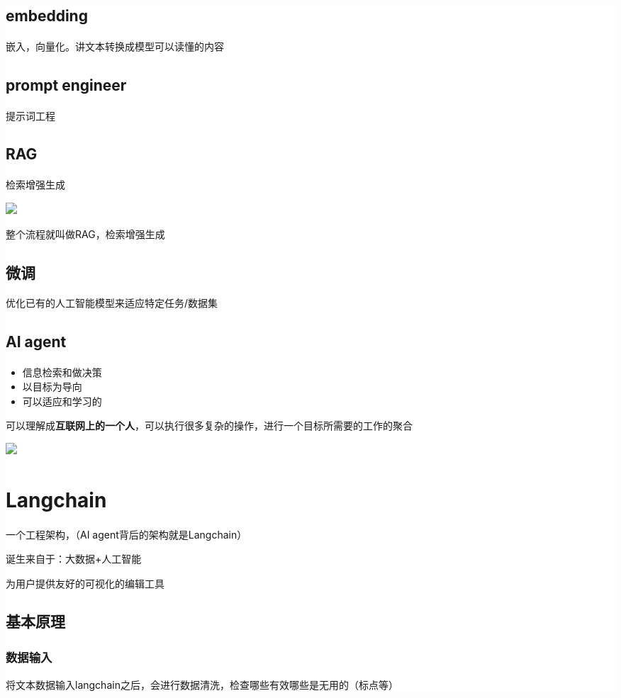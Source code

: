 

## embedding

嵌入，向量化。讲文本转换成模型可以读懂的内容

## prompt engineer

提示词工程

## RAG

检索增强生成

![](https://coderymy-image.oss-cn-beijing.aliyuncs.com/picgo20240518194707.png)

整个流程就叫做RAG，检索增强生成



## 微调

优化已有的人工智能模型来适应特定任务/数据集



## AI agent

+ 信息检索和做决策
+ 以目标为导向
+ 可以适应和学习的

可以理解成**互联网上的一个人**，可以执行很多复杂的操作，进行一个目标所需要的工作的聚合

![](https://coderymy-image.oss-cn-beijing.aliyuncs.com/picgo20240519200249.png)





# Langchain

一个工程架构，（AI agent背后的架构就是Langchain）

诞生来自于：大数据+人工智能

为用户提供友好的可视化的编辑工具



## 基本原理

### 数据输入

将文本数据输入langchain之后，会进行数据清洗，检查哪些有效哪些是无用的（标点等）
